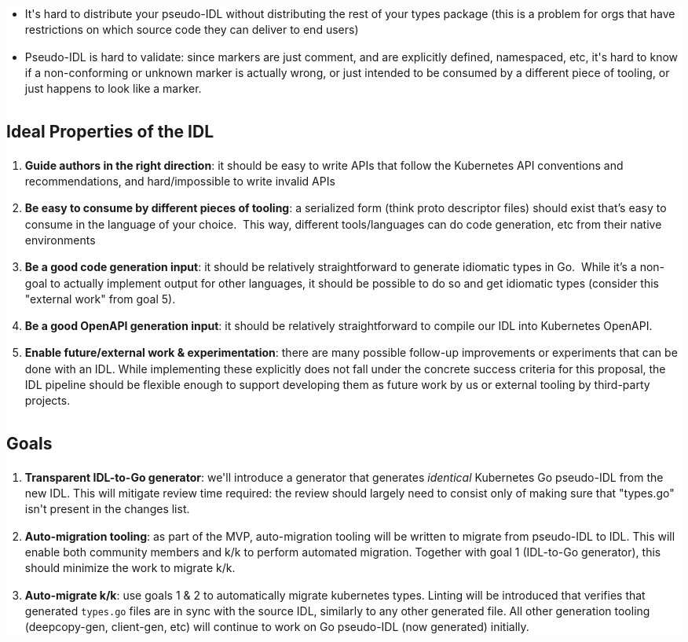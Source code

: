   * It's hard to distribute your pseudo-IDL without distributing the rest
    of your types package (this is a problem for orgs that have
    restrictions on which source code they can deliver to end users)

* Pseudo-IDL is hard to validate: since markers are just comment, and are
  explicitly defined, namespaced, etc, it's hard to know if
  a non-conforming or unknown marker is actually wrong, or just intended
  to be consumed by a different piece of tooling, or just happens to look
  like a marker.

## Ideal Properties of the IDL

1. **Guide authors in the right direction**: it should be easy to write
   APIs that follow the Kubernetes API conventions and recommendations,
   and hard/impossible to write invalid APIs

2. **Be easy to consume by different pieces of tooling**: a serialized
   form (think proto descriptor files) should exist that’s easy to consume
   in the language of your choice.  This way, different tools/languages
   can do code generation, etc from their native environments

3. **Be a good code generation input**: it should be relatively
   straightforward to generate idiomatic types in Go.  While it’s
   a non-goal to actually implement output for other languages, it should
   be possible to do so and get idiomatic types (consider this "external
   work" from goal 5).

4. **Be a good OpenAPI generation input**: it should be relatively
   straightforward to compile our IDL into Kubernetes OpenAPI.

5. **Enable future/external work & experimentation**: there are many
   possible follow-up improvements or experiments that can be done with an
   IDL. While implementing these explicitly does not fall under the
   concrete success criteria for this proposal, the IDL pipeline should be
   flexible enough to support developing them as future work by us or
   external tooling by third-party projects.

## Goals

1. **Transparent IDL-to-Go generator**: we'll introduce a generator that
   generates *identical* Kubernetes Go pseudo-IDL from the new IDL.  This
   will mitigate review time required: the review should largely need to
   consist only of making sure that "types.go" isn't present in the
   changes list.

2. **Auto-migration tooling**: as part of the MVP, auto-migration tooling
   will be written to migrate from pseudo-IDL to IDL.  This will enable
   both community members and k/k to perform automated migration. Together
   with goal 1 (IDL-to-Go generator), this should minimize the work to
   migrate k/k.

3. **Auto-migrate k/k**: use goals 1 & 2 to automatically migrate
   kubernetes types.  Linting will be introduced that verifies that
   generated `types.go` files are in sync with the source IDL, similarly
   to any other generated file.  All other generation tooling
   (deepcopy-gen, client-gen, etc) will continue to work on Go pseudo-IDL
   (now generated) initially.
